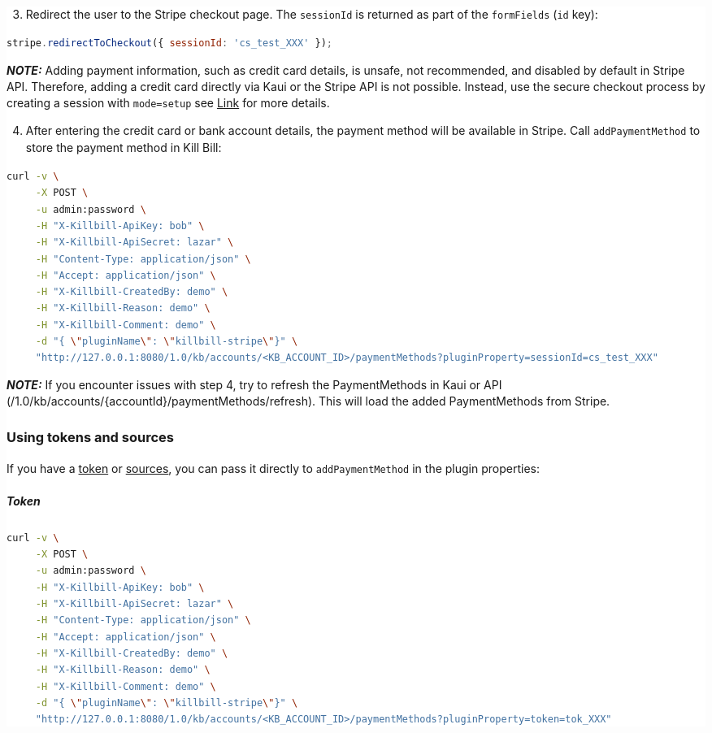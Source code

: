 3. Redirect the user to the Stripe checkout page. The `sessionId` is returned as part of the `formFields` (`id` key):
```javascript
stripe.redirectToCheckout({ sessionId: 'cs_test_XXX' });
```
**_NOTE:_** Adding payment information, such as credit card details, is unsafe, not recommended, and disabled by default in Stripe API. Therefore, adding a credit card directly via Kaui or the Stripe API is not possible. Instead, use the secure checkout process by creating a session with `mode=setup` see [Link](https://docs.stripe.com/api/checkout/sessions/create) for more details.

4. After entering the credit card or bank account details, the payment method will be available in Stripe. Call `addPaymentMethod` to store the payment method in Kill Bill:
```bash
curl -v \
     -X POST \
     -u admin:password \
     -H "X-Killbill-ApiKey: bob" \
     -H "X-Killbill-ApiSecret: lazar" \
     -H "Content-Type: application/json" \
     -H "Accept: application/json" \
     -H "X-Killbill-CreatedBy: demo" \
     -H "X-Killbill-Reason: demo" \
     -H "X-Killbill-Comment: demo" \
     -d "{ \"pluginName\": \"killbill-stripe\"}" \
     "http://127.0.0.1:8080/1.0/kb/accounts/<KB_ACCOUNT_ID>/paymentMethods?pluginProperty=sessionId=cs_test_XXX"
```

**_NOTE:_** If you encounter issues with step 4, try to refresh the PaymentMethods in Kaui or API (/1.0/kb/accounts/{accountId}/paymentMethods/refresh). This will load the added PaymentMethods from Stripe.

### Using tokens and sources

If you have a [token](https://stripe.com/docs/api/tokens) or [sources](https://stripe.com/docs/api/sources), you can pass it directly to `addPaymentMethod` in the plugin properties:

##### Token

```bash
curl -v \
     -X POST \
     -u admin:password \
     -H "X-Killbill-ApiKey: bob" \
     -H "X-Killbill-ApiSecret: lazar" \
     -H "Content-Type: application/json" \
     -H "Accept: application/json" \
     -H "X-Killbill-CreatedBy: demo" \
     -H "X-Killbill-Reason: demo" \
     -H "X-Killbill-Comment: demo" \
     -d "{ \"pluginName\": \"killbill-stripe\"}" \
     "http://127.0.0.1:8080/1.0/kb/accounts/<KB_ACCOUNT_ID>/paymentMethods?pluginProperty=token=tok_XXX"
```
